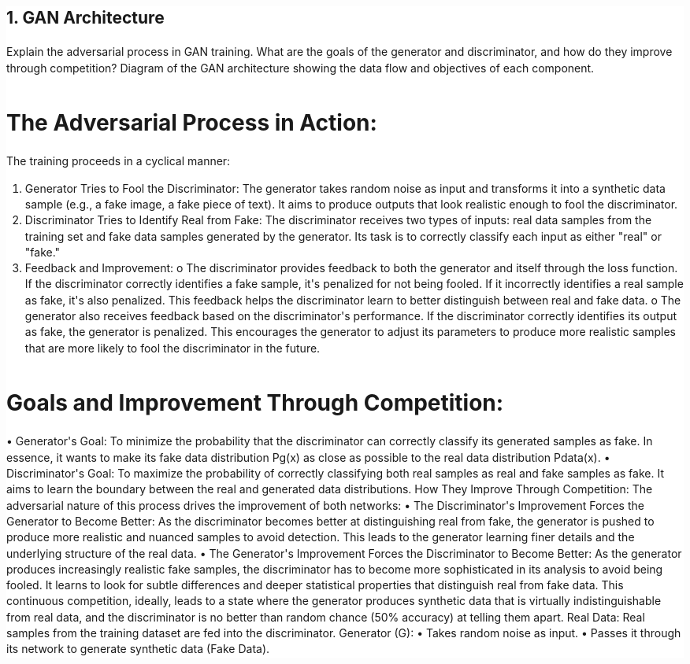 ## 1. GAN Architecture
Explain the adversarial process in GAN training. What are the goals of the
generator and discriminator, and how do they improve through competition?
Diagram of the GAN architecture showing the data flow and objectives of each
component.
# The Adversarial Process in Action:
The training proceeds in a cyclical manner:
1. Generator Tries to Fool the Discriminator: The generator takes random noise
as input and transforms it into a synthetic data sample (e.g., a fake image, a fake
piece of text). It aims to produce outputs that look realistic enough to fool the
discriminator.
2. Discriminator Tries to Identify Real from Fake: The discriminator receives
two types of inputs: real data samples from the training set and fake data samples
generated by the generator. Its task is to correctly classify each input as either
"real" or "fake."
3. Feedback and Improvement:
o The discriminator provides feedback to both the generator and itself through
the loss function. If the discriminator correctly identifies a fake sample, it's
penalized for not being fooled. If it incorrectly identifies a real sample as fake, it's
also penalized. This feedback helps the discriminator learn to better distinguish
between real and fake data.
o The generator also receives feedback based on the discriminator's
performance. If the discriminator correctly identifies its output as fake, the
generator is penalized. This encourages the generator to adjust its parameters to
produce more realistic samples that are more likely to fool the discriminator in the
future.

# Goals and Improvement Through Competition:
•
Generator's Goal: To minimize the probability that the discriminator can
correctly classify its generated samples as fake. In essence, it wants to make its
fake data distribution Pg(x) as close as possible to the real data distribution
Pdata(x).
•
Discriminator's Goal: To maximize the probability of correctly classifying
both real samples as real and fake samples as fake. It aims to learn the boundary
between the real and generated data distributions.
How They Improve Through Competition:
The adversarial nature of this process drives the improvement of both networks:
•
The Discriminator's Improvement Forces the Generator to Become Better:
As the discriminator becomes better at distinguishing real from fake, the generator
is pushed to produce more realistic and nuanced samples to avoid detection. This
leads to the generator learning finer details and the underlying structure of the real
data.
•
The Generator's Improvement Forces the Discriminator to Become Better:
As the generator produces increasingly realistic fake samples, the discriminator has
to become more sophisticated in its analysis to avoid being fooled. It learns to look
for subtle differences and deeper statistical properties that distinguish real from
fake data.
This continuous competition, ideally, leads to a state where the generator produces
synthetic data that is virtually indistinguishable from real data, and the
discriminator is no better than random chance (50% accuracy) at telling them apart.
Real Data: Real samples from the training dataset are fed into the discriminator.
Generator (G):
•
Takes random noise as input.
•
Passes it through its network to generate synthetic data (Fake Data).